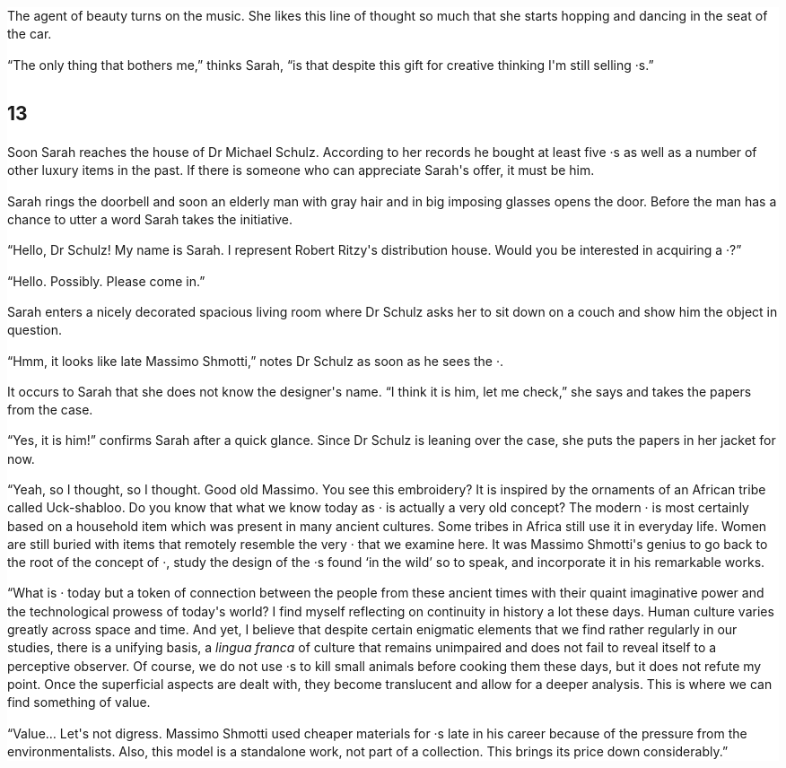 The agent of beauty turns on the music. She likes this line of thought so
much that she starts hopping and dancing in the seat of the car.

“The only thing that bothers me,” thinks Sarah, “is that despite this gift
for creative thinking I'm still selling ·s.”

## 13

Soon Sarah reaches the house of Dr Michael Schulz. According to her records
he bought at least five ·s as well as a number of other luxury items in the
past. If there is someone who can appreciate Sarah's offer, it must be him.

Sarah rings the doorbell and soon an elderly man with gray hair and in big
imposing glasses opens the door. Before the man has a chance to utter a word
Sarah takes the initiative.

“Hello, Dr Schulz! My name is Sarah. I represent Robert Ritzy's distribution
house. Would you be interested in acquiring a ·?”

“Hello. Possibly. Please come in.”

Sarah enters a nicely decorated spacious living room where Dr Schulz asks
her to sit down on a couch and show him the object in question.

“Hmm, it looks like late Massimo Shmotti,” notes Dr Schulz as soon as he
sees the ·.

It occurs to Sarah that she does not know the designer's name. “I think it
is him, let me check,” she says and takes the papers from the case.

“Yes, it is him!” confirms Sarah after a quick glance. Since Dr Schulz is
leaning over the case, she puts the papers in her jacket for now.

“Yeah, so I thought, so I thought. Good old Massimo. You see this
embroidery? It is inspired by the ornaments of an African tribe called
Uck-shabloo. Do you know that what we know today as · is actually a very old
concept? The modern · is most certainly based on a household item which was
present in many ancient cultures. Some tribes in Africa still use it in
everyday life. Women are still buried with items that remotely resemble the
very · that we examine here. It was Massimo Shmotti's genius to go back to
the root of the concept of ·, study the design of the ·s found ‘in the wild’
so to speak, and incorporate it in his remarkable works.

“What is · today but a token of connection between the people from these
ancient times with their quaint imaginative power and the technological
prowess of today's world? I find myself reflecting on continuity in history
a lot these days. Human culture varies greatly across space and time. And
yet, I believe that despite certain enigmatic elements that we find rather
regularly in our studies, there is a unifying basis, a *lingua franca* of
culture that remains unimpaired and does not fail to reveal itself to a
perceptive observer. Of course, we do not use ·s to kill small animals
before cooking them these days, but it does not refute my point. Once the
superficial aspects are dealt with, they become translucent and allow for a
deeper analysis. This is where we can find something of value.

“Value… Let's not digress. Massimo Shmotti used cheaper materials for ·s
late in his career because of the pressure from the environmentalists. Also,
this model is a standalone work, not part of a collection. This brings its
price down considerably.”
